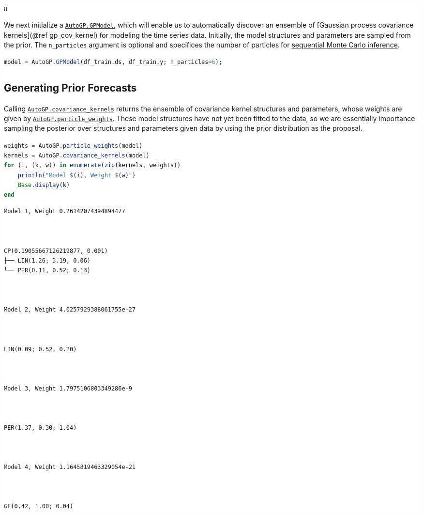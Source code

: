 
    8



We next initialize a [`AutoGP.GPModel`](@ref), which will enable us to automatically discover an ensemble of [Gaussian process covariance kernels](@ref gp_cov_kernel) for modeling the time series data. Initially, the model structures and parameters are sampled from the prior.  The `n_particles` argument is optional and specifices the number of particles for [sequential Monte Carlo inference](#Fitting-the-Model-using-Sequential-Monte-Carlo).


```julia
model = AutoGP.GPModel(df_train.ds, df_train.y; n_particles=6);
```

## Generating Prior Forecasts

Calling [`AutoGP.covariance_kernels`](@ref) returns the ensemble of covariance kernel structures and parameters, whose weights are given by [`AutoGP.particle_weights`](@ref). These model structures have not yet been fitted to the data, so we are essentially importance sampling the posterior over structures and parameters given data by using the prior distribution as the proposal.


```julia
weights = AutoGP.particle_weights(model)
kernels = AutoGP.covariance_kernels(model)
for (i, (k, w)) in enumerate(zip(kernels, weights))
    println("Model $(i), Weight $(w)")
    Base.display(k)
end
```

    Model 1, Weight 0.26142074394894477



    CP(0.19055667126219877, 0.001)
    ├── LIN(1.26; 3.19, 0.06)
    └── PER(0.11, 0.52; 0.13)



    Model 2, Weight 4.0257929388061755e-27



    LIN(0.09; 0.52, 0.20)



    Model 3, Weight 1.7975106803349286e-9



    PER(1.37, 0.30; 1.04)



    Model 4, Weight 1.1645819463329054e-21



    GE(0.42, 1.00; 0.04)

